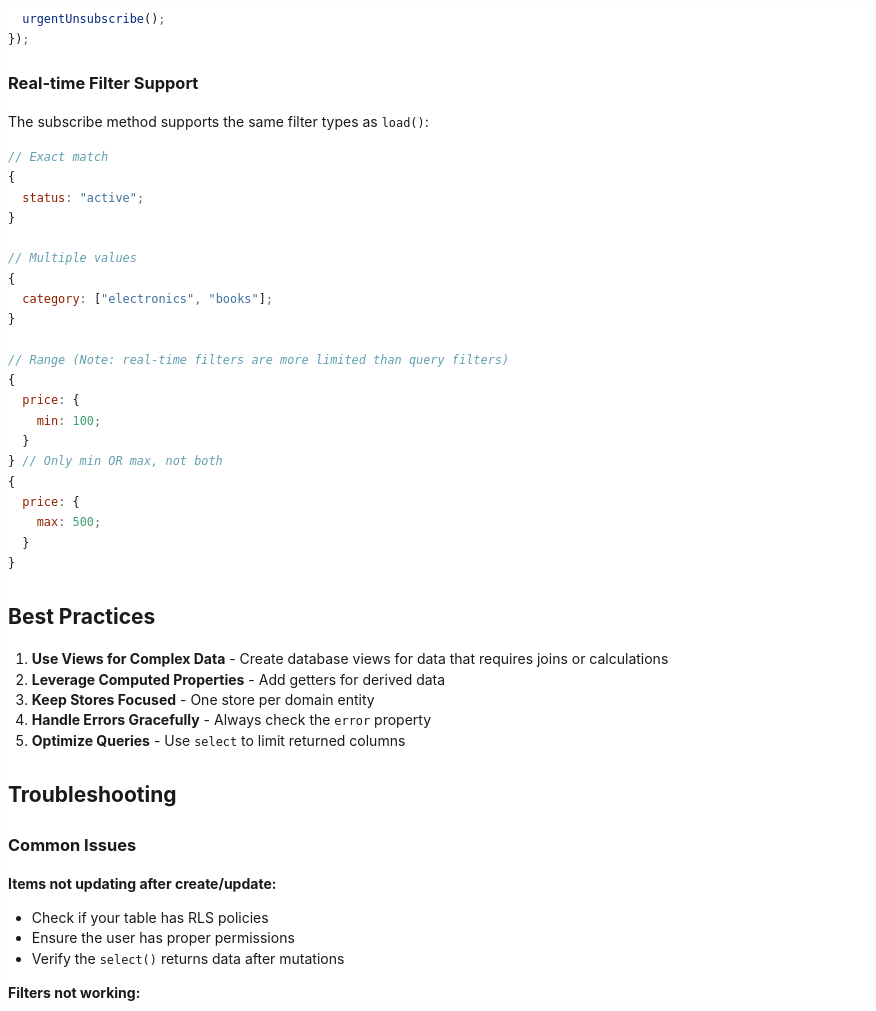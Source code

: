 ```javascript
  urgentUnsubscribe();
});
```

### Real-time Filter Support

The subscribe method supports the same filter types as `load()`:

```javascript
// Exact match
{
  status: "active";
}

// Multiple values
{
  category: ["electronics", "books"];
}

// Range (Note: real-time filters are more limited than query filters)
{
  price: {
    min: 100;
  }
} // Only min OR max, not both
{
  price: {
    max: 500;
  }
}
```

## Best Practices

1. **Use Views for Complex Data** - Create database views for data that requires joins or calculations
2. **Leverage Computed Properties** - Add getters for derived data
3. **Keep Stores Focused** - One store per domain entity
4. **Handle Errors Gracefully** - Always check the `error` property
5. **Optimize Queries** - Use `select` to limit returned columns

## Troubleshooting

### Common Issues

**Items not updating after create/update:**

- Check if your table has RLS policies
- Ensure the user has proper permissions
- Verify the `select()` returns data after mutations

**Filters not working:**
